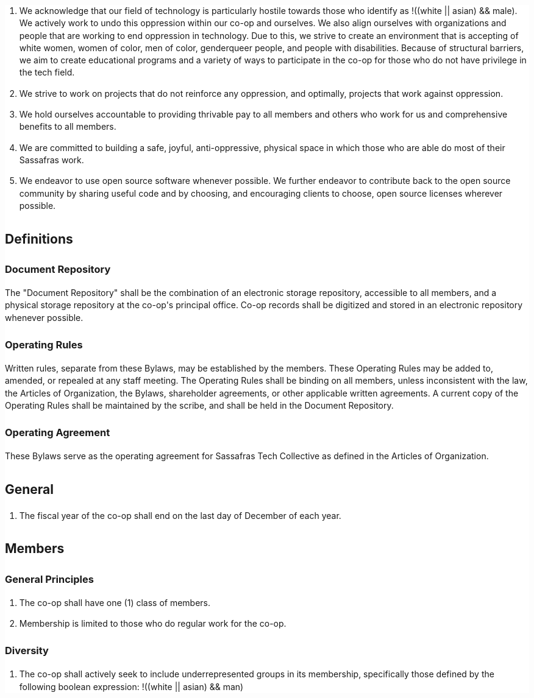 1. We acknowledge that our field of technology is particularly hostile towards those who identify as !((white || asian) && male). We actively work to undo this oppression within our co-op and ourselves. We also align ourselves with organizations and people that are working to end oppression in technology. Due to this, we strive to create an environment that is accepting of white women, women of color, men of color, genderqueer people, and people with disabilities. Because of structural barriers, we aim to create educational programs and a variety of ways to participate in the co-op for those who do not have privilege in the tech field.

1. We strive to work on projects that do not reinforce any oppression, and optimally, projects that work against oppression.

1. We hold ourselves accountable to providing thrivable pay to all members and others who work for us and comprehensive benefits to all members.

1. We are committed to building a safe, joyful, anti-oppressive, physical space in which those who are able do most of their Sassafras work.

1. We endeavor to use open source software whenever possible. We further endeavor to contribute back to the open source community by sharing useful code and by choosing, and encouraging clients to choose, open source licenses wherever possible.

## Definitions
### Document Repository
The "Document Repository" shall be the combination of an electronic storage repository, accessible to all members, and a physical storage repository at the co-op's principal office. Co-op records shall be digitized and stored in an electronic repository whenever possible.

### Operating Rules
Written rules, separate from these Bylaws, may be established by the members. These Operating Rules may be added to, amended, or repealed at any staff meeting. The Operating Rules shall be binding on all members, unless inconsistent with the law, the Articles of Organization, the Bylaws, shareholder agreements, or other applicable written agreements. A current copy of the Operating Rules shall be maintained by the scribe, and shall be held in the Document Repository.

### Operating Agreement
These Bylaws serve as the operating agreement for Sassafras Tech Collective as defined in the Articles of Organization.

## General
1. The fiscal year of the co-op shall end on the last day of December of each year.

## Members

### General Principles
1. The co-op shall have one (1) class of members.

1. Membership is limited to those who do regular work for the co-op.

### Diversity
1. The co-op shall actively seek to include underrepresented groups in its membership, specifically those defined by the following boolean expression: !((white || asian) && man)
